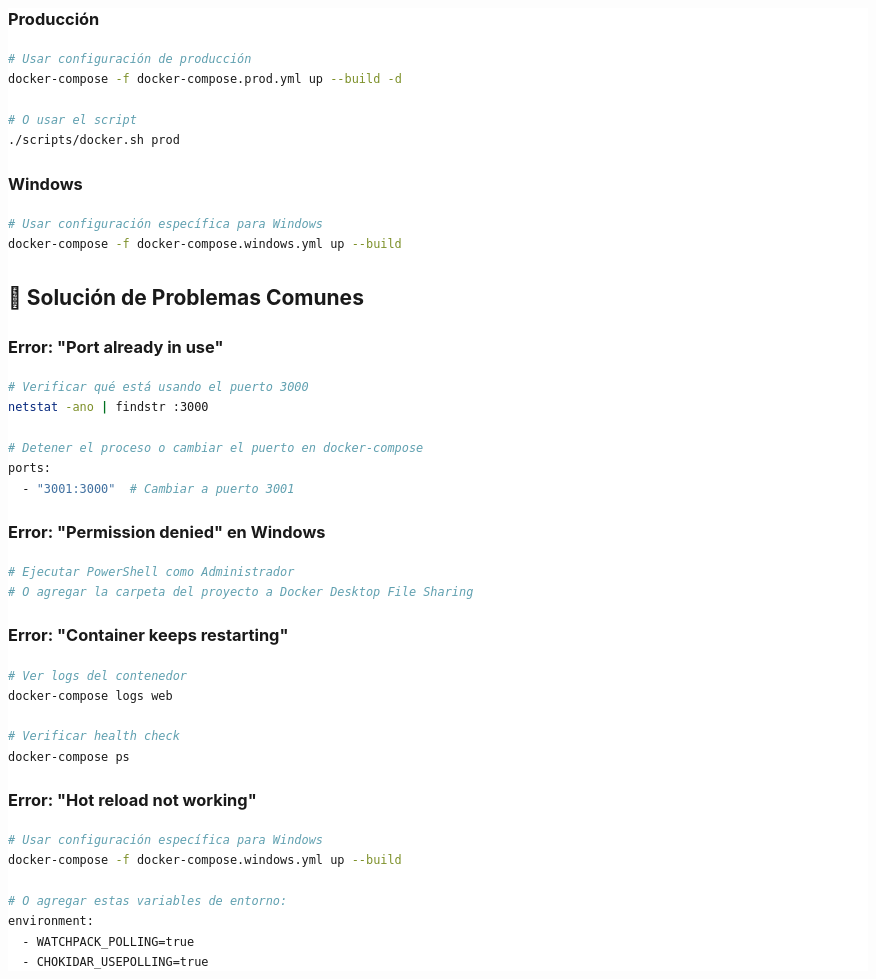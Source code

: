 ### Producción
```bash
# Usar configuración de producción
docker-compose -f docker-compose.prod.yml up --build -d

# O usar el script
./scripts/docker.sh prod
```

### Windows
```bash
# Usar configuración específica para Windows
docker-compose -f docker-compose.windows.yml up --build
```

## 🐛 Solución de Problemas Comunes

### Error: "Port already in use"
```bash
# Verificar qué está usando el puerto 3000
netstat -ano | findstr :3000

# Detener el proceso o cambiar el puerto en docker-compose
ports:
  - "3001:3000"  # Cambiar a puerto 3001
```

### Error: "Permission denied" en Windows
```bash
# Ejecutar PowerShell como Administrador
# O agregar la carpeta del proyecto a Docker Desktop File Sharing
```

### Error: "Container keeps restarting"
```bash
# Ver logs del contenedor
docker-compose logs web

# Verificar health check
docker-compose ps
```

### Error: "Hot reload not working"
```bash
# Usar configuración específica para Windows
docker-compose -f docker-compose.windows.yml up --build

# O agregar estas variables de entorno:
environment:
  - WATCHPACK_POLLING=true
  - CHOKIDAR_USEPOLLING=true
```
